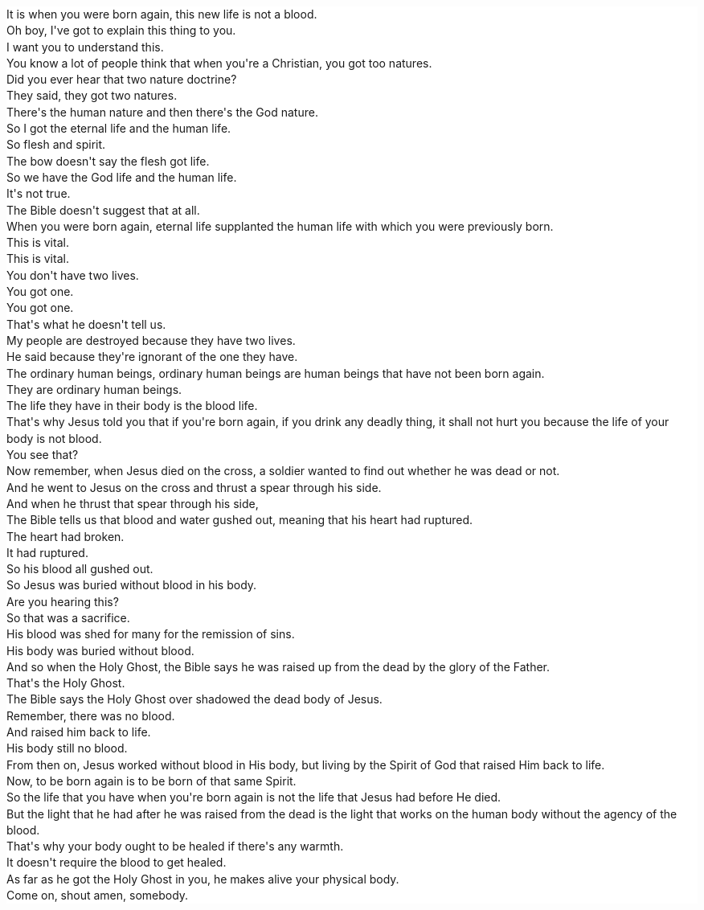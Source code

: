 
  
 It is when you were born again, this new life is not a blood.  
Oh boy, I've got to explain this thing to you.  
I want you to understand this.  
You know a lot of people think that when you're a Christian, you got too natures.  
 Did you ever hear that two nature doctrine?  
They said, they got two natures.  
There's the human nature and then there's the God nature.  
So I got the eternal life and the human life.  
So flesh and spirit.  
The bow doesn't say the flesh got life.  
So we have the God life and the human life.  
 It's not true.  
The Bible doesn't suggest that at all.  
When you were born again, eternal life supplanted the human life with which you were previously born.  
This is vital.  
This is vital.  
You don't have two lives.  
You got one.  
You got one.  
 That's what he doesn't tell us.  
My people are destroyed because they have two lives.  
He said because they're ignorant of the one they have.  
The ordinary human beings, ordinary human beings are human beings that have not been born again.  
They are ordinary human beings.  
The life they have in their body is the blood life.  
 That's why Jesus told you that if you're born again, if you drink any deadly thing, it shall not hurt you because the life of your body is not blood.  
You see that?  
Now remember, when Jesus died on the cross, a soldier wanted to find out whether he was dead or not.  
And he went to Jesus on the cross and thrust a spear through his side.  
And when he thrust that spear through his side,  
 The Bible tells us that blood and water gushed out, meaning that his heart had ruptured.  
The heart had broken.  
It had ruptured.  
So his blood all gushed out.  
So Jesus was buried without blood in his body.  
Are you hearing this?  
So that was a sacrifice.  
 His blood was shed for many for the remission of sins.  
His body was buried without blood.  
And so when the Holy Ghost, the Bible says he was raised up from the dead by the glory of the Father.  
That's the Holy Ghost.  
The Bible says the Holy Ghost over shadowed the dead body of Jesus.  
Remember, there was no blood.  
And raised him back to life.  
 His body still no blood.  
From then on, Jesus worked without blood in His body, but living by the Spirit of God that raised Him back to life.  
Now, to be born again is to be born of that same Spirit.  
So the life that you have when you're born again is not the life that Jesus had before He died.  
 But the light that he had after he was raised from the dead is the light that works on the human body without the agency of the blood.  
That's why your body ought to be healed if there's any warmth.  
It doesn't require the blood to get healed.  
As far as he got the Holy Ghost in you, he makes alive your physical body.  
Come on, shout amen, somebody.  
